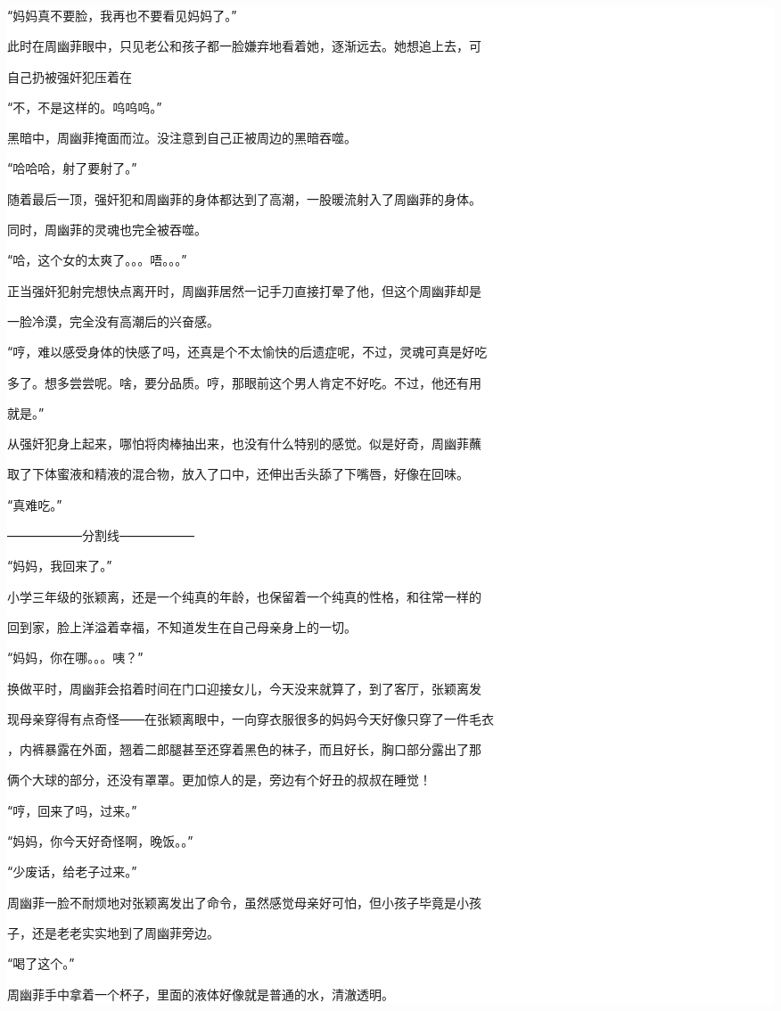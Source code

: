 “妈妈真不要脸，我再也不要看见妈妈了。”

此时在周幽菲眼中，只见老公和孩子都一脸嫌弃地看着她，逐渐远去。她想追上去，可

自己扔被强奸犯压着在

“不，不是这样的。呜呜呜。”

黑暗中，周幽菲掩面而泣。没注意到自己正被周边的黑暗吞噬。

“哈哈哈，射了要射了。”

随着最后一顶，强奸犯和周幽菲的身体都达到了高潮，一股暖流射入了周幽菲的身体。

同时，周幽菲的灵魂也完全被吞噬。

“哈，这个女的太爽了。。。唔。。。”

正当强奸犯射完想快点离开时，周幽菲居然一记手刀直接打晕了他，但这个周幽菲却是

一脸冷漠，完全没有高潮后的兴奋感。

“哼，难以感受身体的快感了吗，还真是个不太愉快的后遗症呢，不过，灵魂可真是好吃

多了。想多尝尝呢。啥，要分品质。哼，那眼前这个男人肯定不好吃。不过，他还有用

就是。”

从强奸犯身上起来，哪怕将肉棒抽出来，也没有什么特别的感觉。似是好奇，周幽菲蘸

取了下体蜜液和精液的混合物，放入了口中，还伸出舌头舔了下嘴唇，好像在回味。

“真难吃。”

——————分割线——————

“妈妈，我回来了。”

小学三年级的张颖离，还是一个纯真的年龄，也保留着一个纯真的性格，和往常一样的

回到家，脸上洋溢着幸福，不知道发生在自己母亲身上的一切。

“妈妈，你在哪。。。咦？”

换做平时，周幽菲会掐着时间在门口迎接女儿，今天没来就算了，到了客厅，张颖离发

现母亲穿得有点奇怪——在张颖离眼中，一向穿衣服很多的妈妈今天好像只穿了一件毛衣

，内裤暴露在外面，翘着二郎腿甚至还穿着黑色的袜子，而且好长，胸口部分露出了那

俩个大球的部分，还没有罩罩。更加惊人的是，旁边有个好丑的叔叔在睡觉！

“哼，回来了吗，过来。”

“妈妈，你今天好奇怪啊，晚饭。。”

“少废话，给老子过来。”

周幽菲一脸不耐烦地对张颖离发出了命令，虽然感觉母亲好可怕，但小孩子毕竟是小孩

子，还是老老实实地到了周幽菲旁边。

“喝了这个。”

周幽菲手中拿着一个杯子，里面的液体好像就是普通的水，清澈透明。
